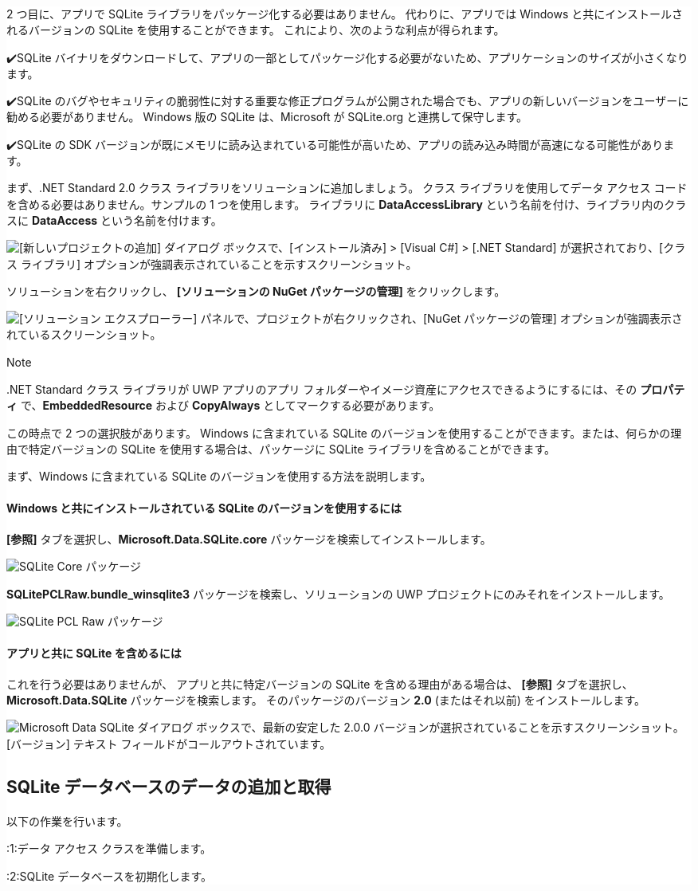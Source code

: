 2 つ目に、アプリで SQLite ライブラリをパッケージ化する必要はありません。 代わりに、アプリでは Windows と共にインストールされるバージョンの SQLite を使用することができます。 これにより、次のような利点が得られます。

:heavy_check_mark:SQLite バイナリをダウンロードして、アプリの一部としてパッケージ化する必要がないため、アプリケーションのサイズが小さくなります。

:heavy_check_mark:SQLite のバグやセキュリティの脆弱性に対する重要な修正プログラムが公開された場合でも、アプリの新しいバージョンをユーザーに勧める必要がありません。 Windows 版の SQLite は、Microsoft が SQLite.org と連携して保守します。

:heavy_check_mark:SQLite の SDK バージョンが既にメモリに読み込まれている可能性が高いため、アプリの読み込み時間が高速になる可能性があります。

まず、.NET Standard 2.0 クラス ライブラリをソリューションに追加しましょう。 クラス ライブラリを使用してデータ アクセス コードを含める必要はありません。サンプルの 1 つを使用します。 ライブラリに **DataAccessLibrary** という名前を付け、ライブラリ内のクラスに **DataAccess** という名前を付けます。

![[新しいプロジェクトの追加] ダイアログ ボックスで、[インストール済み] > [Visual C#] > [.NET Standard] が選択されており、[クラス ライブラリ] オプションが強調表示されていることを示すスクリーンショット。](images/dot-net-standard.png)

ソリューションを右クリックし、 **[ソリューションの NuGet パッケージの管理]** をクリックします。

![[ソリューション エクスプローラー] パネルで、プロジェクトが右クリックされ、[NuGet パッケージの管理] オプションが強調表示されているスクリーンショット。](images/manage-nuget-2.png)

> [!NOTE]
> .NET Standard クラス ライブラリが UWP アプリのアプリ フォルダーやイメージ資産にアクセスできるようにするには、その **プロパティ** で、**EmbeddedResource** および **CopyAlways** としてマークする必要があります。

この時点で 2 つの選択肢があります。 Windows に含まれている SQLite のバージョンを使用することができます。または、何らかの理由で特定バージョンの SQLite を使用する場合は、パッケージに SQLite ライブラリを含めることができます。

まず、Windows に含まれている SQLite のバージョンを使用する方法を説明します。

#### <a name="to-use-the-version-of-sqlite-that-is-installed-with-windows"></a>Windows と共にインストールされている SQLite のバージョンを使用するには

**[参照]** タブを選択し、**Microsoft.Data.SQLite.core** パッケージを検索してインストールします。

![SQLite Core パッケージ](images/sqlite-core-package.png)

**SQLitePCLRaw.bundle_winsqlite3** パッケージを検索し、ソリューションの UWP プロジェクトにのみそれをインストールします。

![SQLite PCL Raw パッケージ](images/sqlite-raw-package.png)

#### <a name="to-include-sqlite-with-your-app"></a>アプリと共に SQLite を含めるには

これを行う必要はありませんが、 アプリと共に特定バージョンの SQLite を含める理由がある場合は、 **[参照]** タブを選択し、**Microsoft.Data.SQLite** パッケージを検索します。 そのパッケージのバージョン **2.0** (またはそれ以前) をインストールします。

![Microsoft Data SQLite ダイアログ ボックスで、最新の安定した 2.0.0 バージョンが選択されていることを示すスクリーンショット。 [バージョン] テキスト フィールドがコールアウトされています。](images/sqlite-package-v2.png)

## <a name="add-and-retrieve-data-in-a-sqlite-database"></a>SQLite データベースのデータの追加と取得

以下の作業を行います。

:1:データ アクセス クラスを準備します。

:2:SQLite データベースを初期化します。
